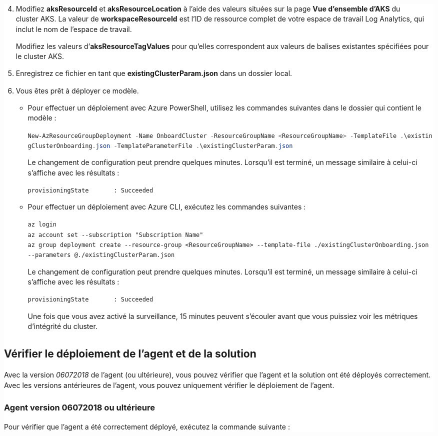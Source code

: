 4. Modifiez **aksResourceId** et **aksResourceLocation** à l’aide des valeurs situées sur la page **Vue d’ensemble d’AKS** du cluster AKS. La valeur de **workspaceResourceId** est l’ID de ressource complet de votre espace de travail Log Analytics, qui inclut le nom de l’espace de travail.

    Modifiez les valeurs d’**aksResourceTagValues** pour qu’elles correspondent aux valeurs de balises existantes spécifiées pour le cluster AKS.

5. Enregistrez ce fichier en tant que **existingClusterParam.json** dans un dossier local.

6. Vous êtes prêt à déployer ce modèle.

   * Pour effectuer un déploiement avec Azure PowerShell, utilisez les commandes suivantes dans le dossier qui contient le modèle :

       ```powershell
       New-AzResourceGroupDeployment -Name OnboardCluster -ResourceGroupName <ResourceGroupName> -TemplateFile .\existingClusterOnboarding.json -TemplateParameterFile .\existingClusterParam.json
       ```

       Le changement de configuration peut prendre quelques minutes. Lorsqu’il est terminé, un message similaire à celui-ci s’affiche avec les résultats :

       ```output
       provisioningState       : Succeeded
       ```

   * Pour effectuer un déploiement avec Azure CLI, exécutez les commandes suivantes :

       ```azurecli
       az login
       az account set --subscription "Subscription Name"
       az group deployment create --resource-group <ResourceGroupName> --template-file ./existingClusterOnboarding.json --parameters @./existingClusterParam.json
       ```

       Le changement de configuration peut prendre quelques minutes. Lorsqu’il est terminé, un message similaire à celui-ci s’affiche avec les résultats :

       ```output
       provisioningState       : Succeeded
       ```

       Une fois que vous avez activé la surveillance, 15 minutes peuvent s’écouler avant que vous puissiez voir les métriques d’intégrité du cluster.

## <a name="verify-agent-and-solution-deployment"></a>Vérifier le déploiement de l’agent et de la solution

Avec la version *06072018* de l’agent (ou ultérieure), vous pouvez vérifier que l’agent et la solution ont été déployés correctement. Avec les versions antérieures de l’agent, vous pouvez uniquement vérifier le déploiement de l’agent.

### <a name="agent-version-06072018-or-later"></a>Agent version 06072018 ou ultérieure

Pour vérifier que l’agent a été correctement déployé, exécutez la commande suivante :
